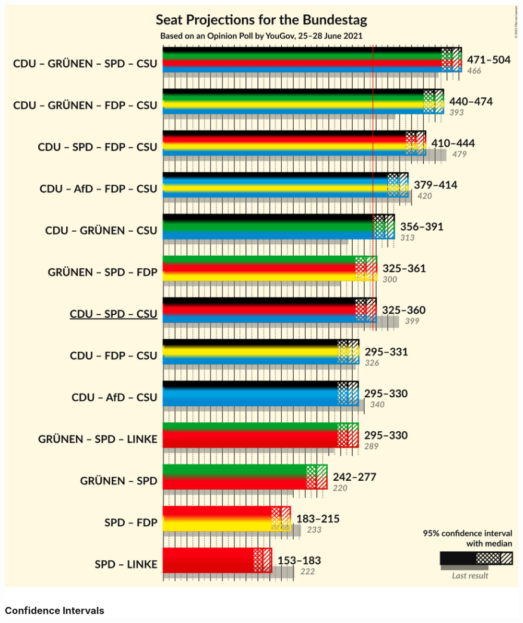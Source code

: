 ![Graph with coalitions seats not yet produced](2021-06-28-YouGov-coalitions-seats.png "Coalitions Seats")

### Confidence Intervals
